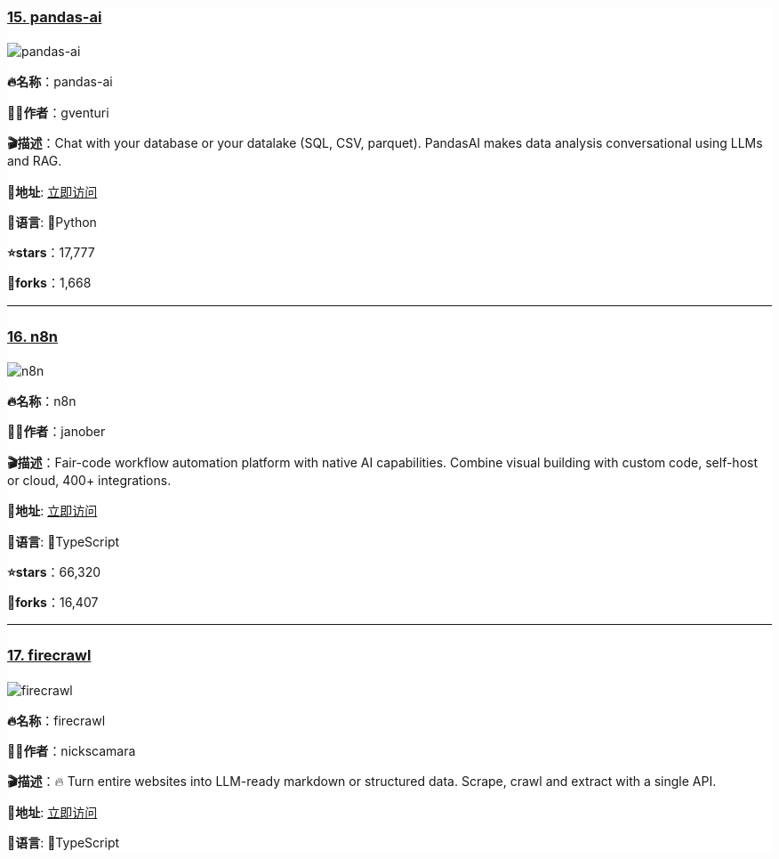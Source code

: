 
### [15. pandas-ai](https://github.com//sinaptik-ai/pandas-ai) 

![pandas-ai](https://s0.wp.com/mshots/v1/https://github.com//sinaptik-ai/pandas-ai?w=600&h=450) 

**🔥名称**：pandas-ai 

**🧑‍💻作者**：gventuri 

**🎬描述**：Chat with your database or your datalake (SQL, CSV, parquet). PandasAI makes data analysis conversational using LLMs and RAG. 

**🔗地址**: [立即访问](https://github.com//sinaptik-ai/pandas-ai) 

**👀语言**: 🔺Python 

**⭐stars**：17,777 

**📍forks**：1,668 

--- 

### [16. n8n](https://github.com//n8n-io/n8n) 

![n8n](https://s0.wp.com/mshots/v1/https://github.com//n8n-io/n8n?w=600&h=450) 

**🔥名称**：n8n 

**🧑‍💻作者**：janober 

**🎬描述**：Fair-code workflow automation platform with native AI capabilities. Combine visual building with custom code, self-host or cloud, 400+ integrations. 

**🔗地址**: [立即访问](https://github.com//n8n-io/n8n) 

**👀语言**: 🔺TypeScript 

**⭐stars**：66,320 

**📍forks**：16,407 

--- 

### [17. firecrawl](https://github.com//mendableai/firecrawl) 

![firecrawl](https://s0.wp.com/mshots/v1/https://github.com//mendableai/firecrawl?w=600&h=450) 

**🔥名称**：firecrawl 

**🧑‍💻作者**：nickscamara 

**🎬描述**：🔥 Turn entire websites into LLM-ready markdown or structured data. Scrape, crawl and extract with a single API. 

**🔗地址**: [立即访问](https://github.com//mendableai/firecrawl) 

**👀语言**: 🔺TypeScript 
